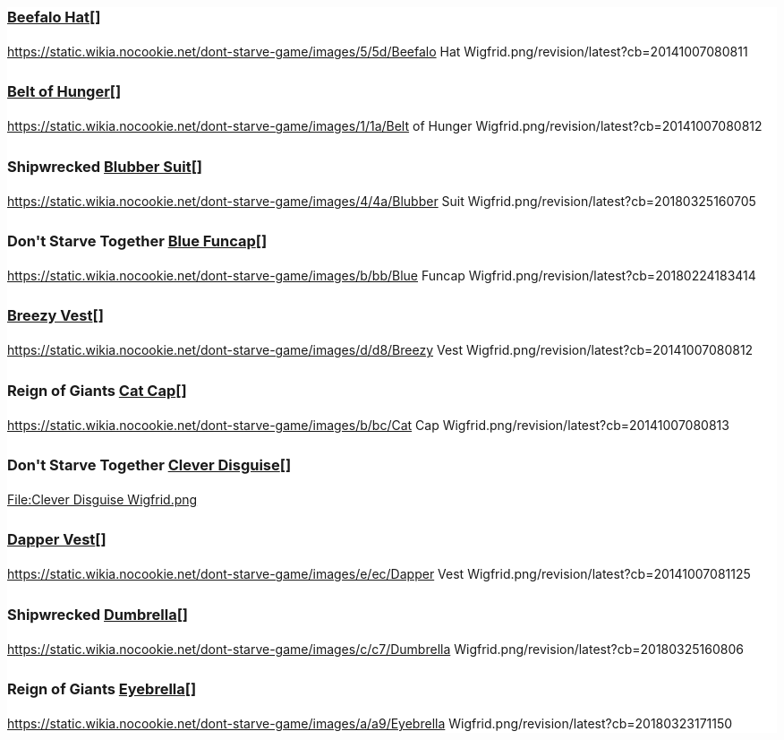 ### [Beefalo Hat](/wiki/Beefalo_Hat "Beefalo Hat")[]

https://static.wikia.nocookie.net/dont-starve-game/images/5/5d/Beefalo Hat Wigfrid.png/revision/latest?cb=20141007080811

### [Belt of Hunger](/wiki/Belt_of_Hunger "Belt of Hunger")[]

https://static.wikia.nocookie.net/dont-starve-game/images/1/1a/Belt of Hunger Wigfrid.png/revision/latest?cb=20141007080812

### Shipwrecked [Blubber Suit](/wiki/Blubber_Suit "Blubber Suit")[]

https://static.wikia.nocookie.net/dont-starve-game/images/4/4a/Blubber Suit Wigfrid.png/revision/latest?cb=20180325160705

### Don't Starve Together [Blue Funcap](/wiki/Blue_Funcap "Blue Funcap")[]

https://static.wikia.nocookie.net/dont-starve-game/images/b/bb/Blue Funcap Wigfrid.png/revision/latest?cb=20180224183414

### [Breezy Vest](/wiki/Breezy_Vest "Breezy Vest")[]

https://static.wikia.nocookie.net/dont-starve-game/images/d/d8/Breezy Vest Wigfrid.png/revision/latest?cb=20141007080812

### Reign of Giants [Cat Cap](/wiki/Cat_Cap "Cat Cap")[]

https://static.wikia.nocookie.net/dont-starve-game/images/b/bc/Cat Cap Wigfrid.png/revision/latest?cb=20141007080813

### Don't Starve Together [Clever Disguise](/wiki/Clever_Disguise "Clever Disguise")[]

[File:Clever Disguise Wigfrid.png](/wiki/Special:Upload?wpDestFile=Clever_Disguise_Wigfrid.png "File:Clever Disguise Wigfrid.png")

### [Dapper Vest](/wiki/Dapper_Vest "Dapper Vest")[]

https://static.wikia.nocookie.net/dont-starve-game/images/e/ec/Dapper Vest Wigfrid.png/revision/latest?cb=20141007081125

### Shipwrecked [Dumbrella](/wiki/Dumbrella "Dumbrella")[]

https://static.wikia.nocookie.net/dont-starve-game/images/c/c7/Dumbrella Wigfrid.png/revision/latest?cb=20180325160806

### Reign of Giants [Eyebrella](/wiki/Eyebrella "Eyebrella")[]

https://static.wikia.nocookie.net/dont-starve-game/images/a/a9/Eyebrella Wigfrid.png/revision/latest?cb=20180323171150
